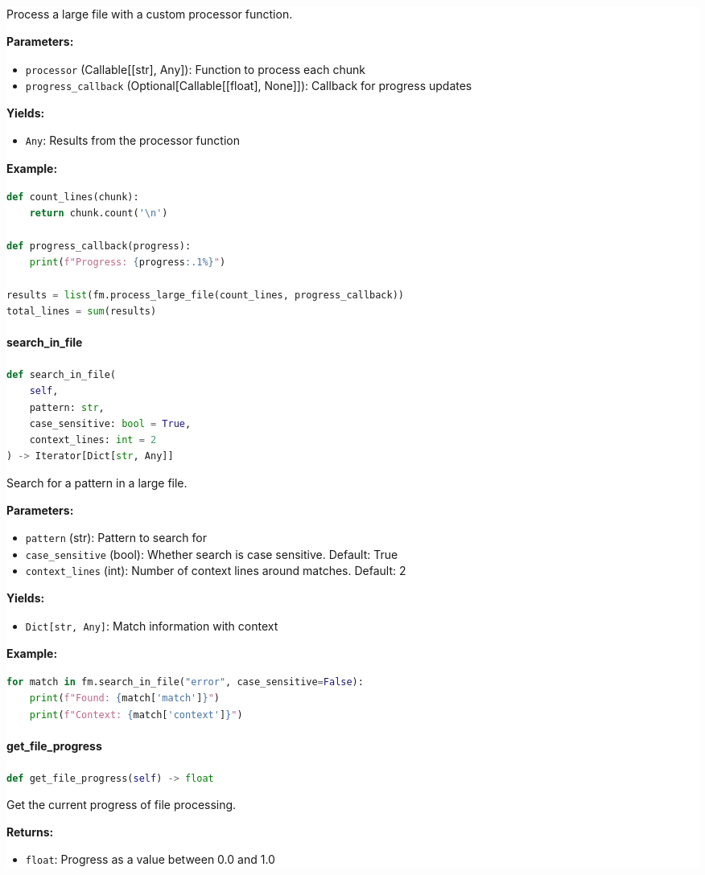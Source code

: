 Process a large file with a custom processor function.

**Parameters:**
- `processor` (Callable[[str], Any]): Function to process each chunk
- `progress_callback` (Optional[Callable[[float], None]]): Callback for progress updates

**Yields:**
- `Any`: Results from the processor function

**Example:**
```python
def count_lines(chunk):
    return chunk.count('\n')

def progress_callback(progress):
    print(f"Progress: {progress:.1%}")

results = list(fm.process_large_file(count_lines, progress_callback))
total_lines = sum(results)
```

#### search_in_file

```python
def search_in_file(
    self,
    pattern: str,
    case_sensitive: bool = True,
    context_lines: int = 2
) -> Iterator[Dict[str, Any]]
```

Search for a pattern in a large file.

**Parameters:**
- `pattern` (str): Pattern to search for
- `case_sensitive` (bool): Whether search is case sensitive. Default: True
- `context_lines` (int): Number of context lines around matches. Default: 2

**Yields:**
- `Dict[str, Any]`: Match information with context

**Example:**
```python
for match in fm.search_in_file("error", case_sensitive=False):
    print(f"Found: {match['match']}")
    print(f"Context: {match['context']}")
```

#### get_file_progress

```python
def get_file_progress(self) -> float
```

Get the current progress of file processing.

**Returns:**
- `float`: Progress as a value between 0.0 and 1.0
